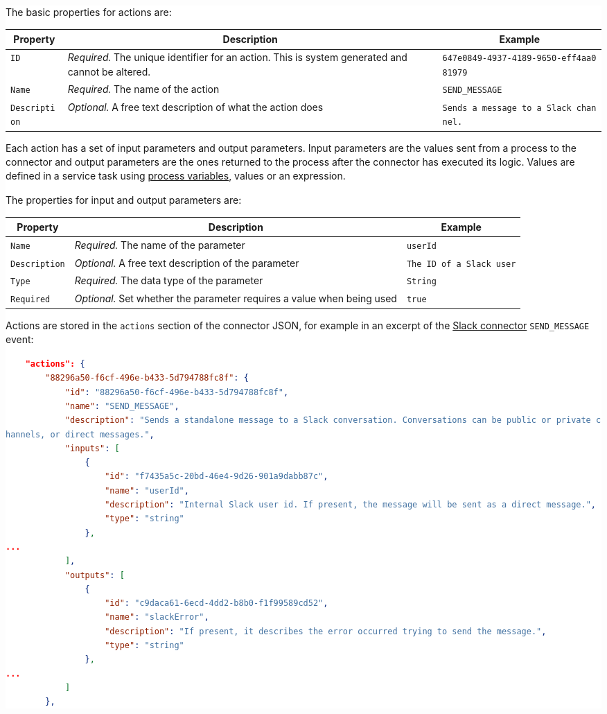 The basic properties for actions are:

| Property | Description | Example |
| -------- | ----------- | ------- |
| `ID` | *Required.* The unique identifier for an action. This is system generated and cannot be altered. | `647e0849-4937-4189-9650-eff4aa081979` |
| `Name` | *Required.* The name of the action | `SEND_MESSAGE` |
| `Description` | *Optional.* A free text description of what the action does | `Sends a message to a Slack channel.` |

Each action has a set of input parameters and output parameters. Input parameters are the values sent from a process to the connector and output parameters are the ones returned to the process after the connector has executed its logic. Values are defined in a service task using [process variables](../processes/variables.md), values or an expression.

The properties for input and output parameters are:

| Property | Description | Example |
| -------- | ----------- | ------- |
| `Name` | *Required.* The name of the parameter | `userId` |
| `Description` | *Optional.* A free text description of the parameter | `The ID of a Slack user` |
| `Type` | *Required.* The data type of the parameter | `String` |
| `Required` | *Optional.* Set whether the parameter requires a value when being used | `true` |

Actions are stored in the `actions` section of the connector JSON, for example in an excerpt of the [Slack connector](slack.md) `SEND_MESSAGE` event:

```json
    "actions": {
        "88296a50-f6cf-496e-b433-5d794788fc8f": {
            "id": "88296a50-f6cf-496e-b433-5d794788fc8f",
            "name": "SEND_MESSAGE",
            "description": "Sends a standalone message to a Slack conversation. Conversations can be public or private channels, or direct messages.",
            "inputs": [
                {
                    "id": "f7435a5c-20bd-46e4-9d26-901a9dabb87c",
                    "name": "userId",
                    "description": "Internal Slack user id. If present, the message will be sent as a direct message.",
                    "type": "string"
                },
...
            ],
            "outputs": [
                {
                    "id": "c9daca61-6ecd-4dd2-b8b0-f1f99589cd52",
                    "name": "slackError",
                    "description": "If present, it describes the error occurred trying to send the message.",
                    "type": "string"
                },
...
            ]
        },
```
